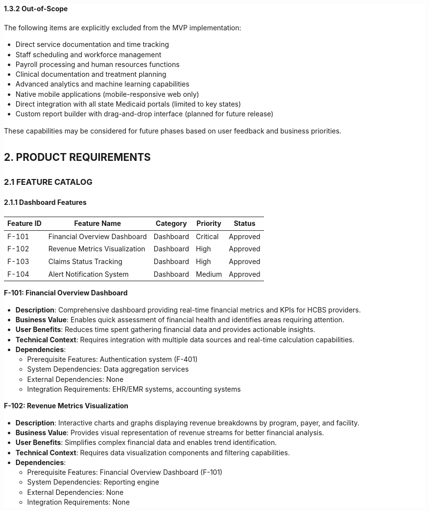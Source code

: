 #### 1.3.2 Out-of-Scope

The following items are explicitly excluded from the MVP implementation:

- Direct service documentation and time tracking
- Staff scheduling and workforce management
- Payroll processing and human resources functions
- Clinical documentation and treatment planning
- Advanced analytics and machine learning capabilities
- Native mobile applications (mobile-responsive web only)
- Direct integration with all state Medicaid portals (limited to key states)
- Custom report builder with drag-and-drop interface (planned for future release)

These capabilities may be considered for future phases based on user feedback and business priorities.

## 2. PRODUCT REQUIREMENTS

### 2.1 FEATURE CATALOG

#### 2.1.1 Dashboard Features

| Feature ID | Feature Name | Category | Priority | Status |
| --- | --- | --- | --- | --- |
| F-101 | Financial Overview Dashboard | Dashboard | Critical | Approved |
| F-102 | Revenue Metrics Visualization | Dashboard | High | Approved |
| F-103 | Claims Status Tracking | Dashboard | High | Approved |
| F-104 | Alert Notification System | Dashboard | Medium | Approved |

**F-101: Financial Overview Dashboard**

- **Description**: Comprehensive dashboard providing real-time financial metrics and KPIs for HCBS providers.
- **Business Value**: Enables quick assessment of financial health and identifies areas requiring attention.
- **User Benefits**: Reduces time spent gathering financial data and provides actionable insights.
- **Technical Context**: Requires integration with multiple data sources and real-time calculation capabilities.
- **Dependencies**:
  * Prerequisite Features: Authentication system (F-401)
  * System Dependencies: Data aggregation services
  * External Dependencies: None
  * Integration Requirements: EHR/EMR systems, accounting systems

**F-102: Revenue Metrics Visualization**

- **Description**: Interactive charts and graphs displaying revenue breakdowns by program, payer, and facility.
- **Business Value**: Provides visual representation of revenue streams for better financial analysis.
- **User Benefits**: Simplifies complex financial data and enables trend identification.
- **Technical Context**: Requires data visualization components and filtering capabilities.
- **Dependencies**:
  * Prerequisite Features: Financial Overview Dashboard (F-101)
  * System Dependencies: Reporting engine
  * External Dependencies: None
  * Integration Requirements: None
